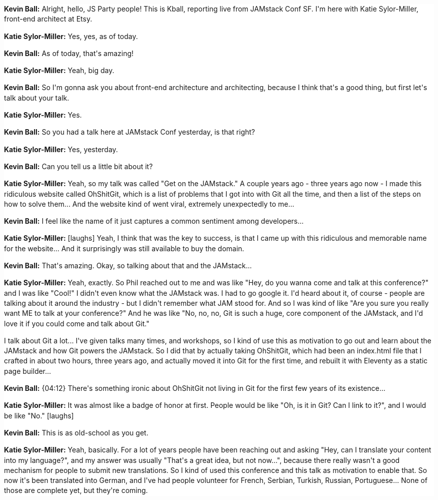 **Kevin Ball:** Alright, hello, JS Party people! This is Kball, reporting live from JAMstack Conf SF. I'm here with Katie Sylor-Miller, front-end architect at Etsy.

**Katie Sylor-Miller:** Yes, yes, as of today.

**Kevin Ball:** As of today, that's amazing!

**Katie Sylor-Miller:** Yeah, big day.

**Kevin Ball:** So I'm gonna ask you about front-end architecture and architecting, because I think that's a good thing, but first let's talk about your talk.

**Katie Sylor-Miller:** Yes.

**Kevin Ball:** So you had a talk here at JAMstack Conf yesterday, is that right?

**Katie Sylor-Miller:** Yes, yesterday.

**Kevin Ball:** Can you tell us a little bit about it?

**Katie Sylor-Miller:** Yeah, so my talk was called "Get on the JAMstack." A couple years ago - three years ago now - I made this ridiculous website called OhShitGit, which is a list of problems that I got into with Git all the time, and then a list of the steps on how to solve them... And the website kind of went viral, extremely unexpectedly to me...

**Kevin Ball:** I feel like the name of it just captures a common sentiment among developers...

**Katie Sylor-Miller:** \[laughs\] Yeah, I think that was the key to success, is that I came up with this ridiculous and memorable name for the website... And it surprisingly was still available to buy the domain.

**Kevin Ball:** That's amazing. Okay, so talking about that and the JAMstack...

**Katie Sylor-Miller:** Yeah, exactly. So Phil reached out to me and was like "Hey, do you wanna come and talk at this conference?" and I was like "Cool!" I didn't even know what the JAMstack was. I had to go google it. I'd heard about it, of course - people are talking about it around the industry - but I didn't remember what JAM stood for. And so I was kind of like "Are you sure you really want ME to talk at your conference?" And he was like "No, no, no, Git is such a huge, core component of the JAMstack, and I'd love it if you could come and talk about Git."

I talk about Git a lot... I've given talks many times, and workshops, so I kind of use this as motivation to go out and learn about the JAMstack and how Git powers the JAMstack. So I did that by actually taking OhShitGit, which had been an index.html file that I crafted in about two hours, three years ago, and actually moved it into Git for the first time, and rebuilt it with Eleventy as a static page builder...

**Kevin Ball:** \{04:12\} There's something ironic about OhShitGit not living in Git for the first few years of its existence...

**Katie Sylor-Miller:** It was almost like a badge of honor at first. People would be like "Oh, is it in Git? Can I link to it?", and I would be like "No." \[laughs\]

**Kevin Ball:** This is as old-school as you get.

**Katie Sylor-Miller:** Yeah, basically. For a lot of years people have been reaching out and asking "Hey, can I translate your content into my language?", and my answer was usually "That's a great idea, but not now...", because there really wasn't a good mechanism for people to submit new translations. So I kind of used this conference and this talk as motivation to enable that. So now it's been translated into German, and I've had people volunteer for French, Serbian, Turkish, Russian, Portuguese... None of those are complete yet, but they're coming.
